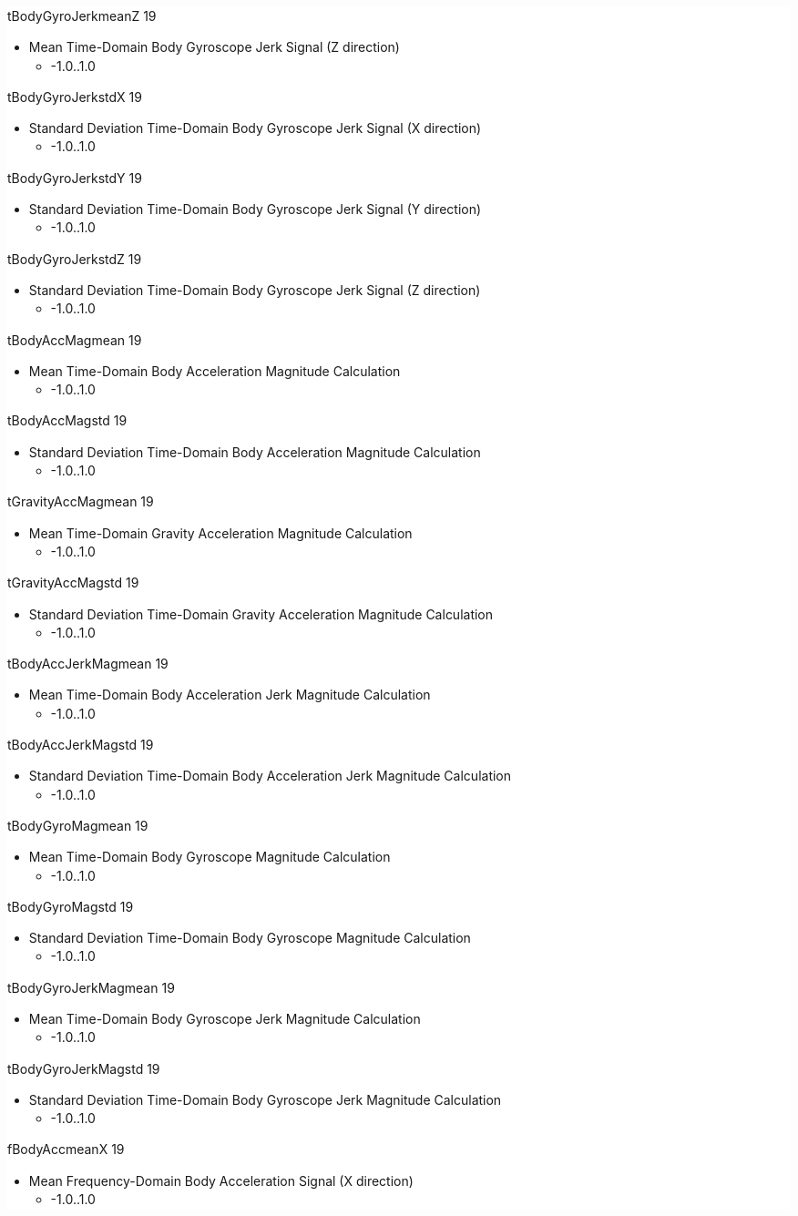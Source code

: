 tBodyGyroJerkmeanZ  19  
* Mean Time-Domain Body Gyroscope Jerk Signal (Z direction)  
    * -1.0..1.0

tBodyGyroJerkstdX   19  
* Standard Deviation Time-Domain Body Gyroscope Jerk Signal (X direction)  
    * -1.0..1.0

tBodyGyroJerkstdY   19  
* Standard Deviation Time-Domain Body Gyroscope Jerk Signal (Y direction)  
    * -1.0..1.0

tBodyGyroJerkstdZ   19  
* Standard Deviation Time-Domain Body Gyroscope Jerk Signal (Z direction)  
    * -1.0..1.0

tBodyAccMagmean 19  
* Mean Time-Domain Body Acceleration Magnitude Calculation  
    * -1.0..1.0

tBodyAccMagstd  19  
* Standard Deviation Time-Domain Body Acceleration Magnitude Calculation   
    * -1.0..1.0

tGravityAccMagmean  19  
* Mean Time-Domain Gravity Acceleration Magnitude Calculation  
    * -1.0..1.0

tGravityAccMagstd   19  
* Standard Deviation Time-Domain Gravity Acceleration Magnitude Calculation  
    * -1.0..1.0

tBodyAccJerkMagmean 19  
* Mean Time-Domain Body Acceleration Jerk Magnitude Calculation  
    * -1.0..1.0

tBodyAccJerkMagstd  19  
* Standard Deviation Time-Domain Body Acceleration Jerk Magnitude Calculation  
    * -1.0..1.0

tBodyGyroMagmean    19  
* Mean Time-Domain Body Gyroscope Magnitude Calculation  
    * -1.0..1.0

tBodyGyroMagstd 19  
* Standard Deviation Time-Domain Body Gyroscope Magnitude Calculation  
    * -1.0..1.0

tBodyGyroJerkMagmean 19  
* Mean Time-Domain Body Gyroscope Jerk Magnitude Calculation  
    * -1.0..1.0

tBodyGyroJerkMagstd 19  
* Standard Deviation Time-Domain Body Gyroscope Jerk Magnitude Calculation  
    * -1.0..1.0

fBodyAccmeanX   19  
* Mean Frequency-Domain Body Acceleration Signal (X direction)  
    * -1.0..1.0
